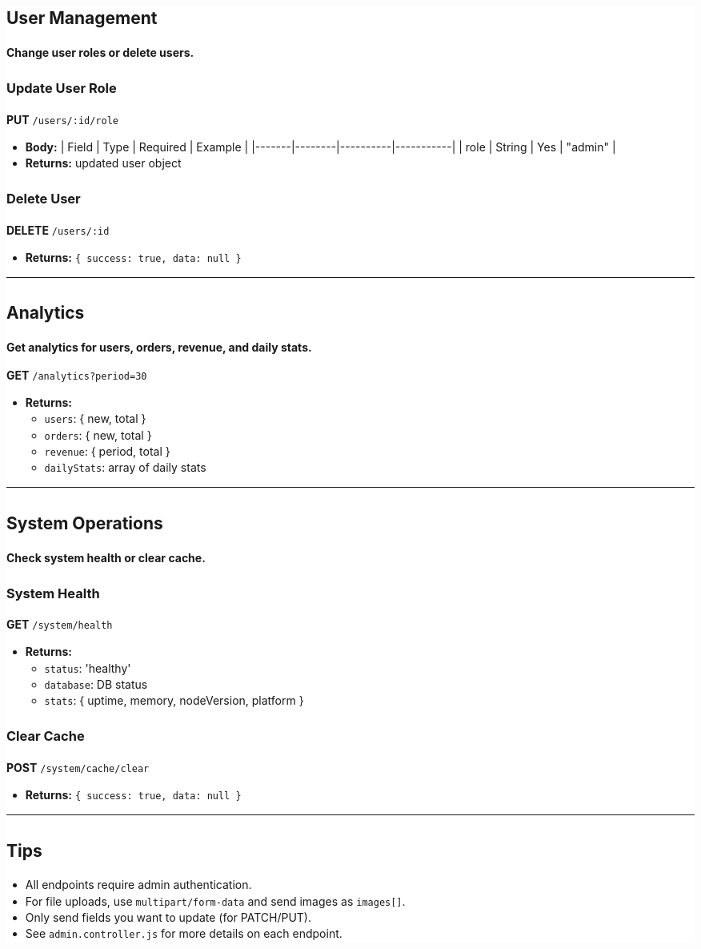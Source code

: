 
## User Management
**Change user roles or delete users.**

### Update User Role
**PUT** `/users/:id/role`
- **Body:**
  | Field | Type   | Required | Example   |
  |-------|--------|----------|-----------|
  | role  | String | Yes      | "admin"   |
- **Returns:** updated user object

### Delete User
**DELETE** `/users/:id`
- **Returns:** `{ success: true, data: null }`

---

## Analytics
**Get analytics for users, orders, revenue, and daily stats.**

**GET** `/analytics?period=30`
- **Returns:**
  - `users`: { new, total }
  - `orders`: { new, total }
  - `revenue`: { period, total }
  - `dailyStats`: array of daily stats

---

## System Operations
**Check system health or clear cache.**

### System Health
**GET** `/system/health`
- **Returns:**
  - `status`: 'healthy'
  - `database`: DB status
  - `stats`: { uptime, memory, nodeVersion, platform }

### Clear Cache
**POST** `/system/cache/clear`
- **Returns:** `{ success: true, data: null }`

---

## Tips
- All endpoints require admin authentication.
- For file uploads, use `multipart/form-data` and send images as `images[]`.
- Only send fields you want to update (for PATCH/PUT).
- See `admin.controller.js` for more details on each endpoint. 